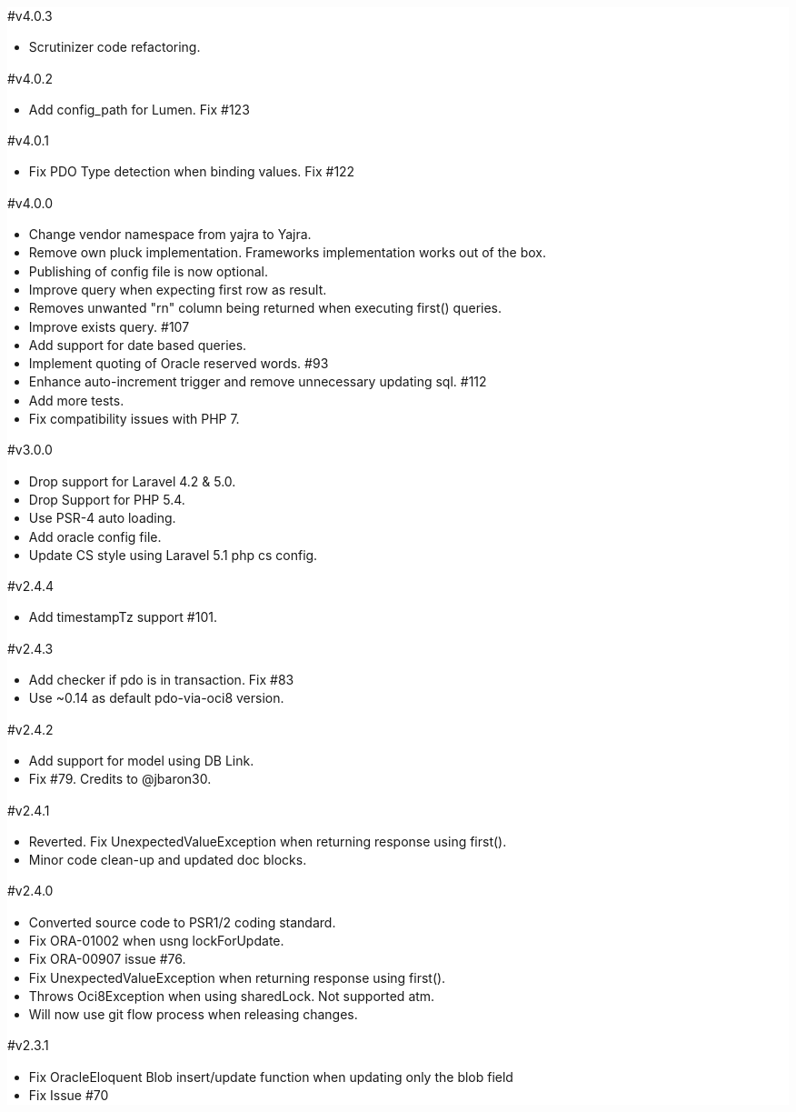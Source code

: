 #v4.0.3
- Scrutinizer code refactoring.

#v4.0.2
- Add config_path for Lumen. Fix #123

#v4.0.1
- Fix PDO Type detection when binding values. Fix #122

#v4.0.0
- Change vendor namespace from yajra to Yajra.
- Remove own pluck implementation. Frameworks implementation works out of the box.
- Publishing of config file is now optional.
- Improve query when expecting first row as result.
- Removes unwanted "rn" column being returned when executing first() queries.
- Improve exists query. #107
- Add support for date based queries.
- Implement quoting of Oracle reserved words. #93
- Enhance auto-increment trigger and remove unnecessary updating sql. #112
- Add more tests.
- Fix compatibility issues with PHP 7.

#v3.0.0
- Drop support for Laravel 4.2 & 5.0.
- Drop Support for PHP 5.4.
- Use PSR-4 auto loading.
- Add oracle config file.
- Update CS style using Laravel 5.1 php cs config.

#v2.4.4
- Add timestampTz support #101.

#v2.4.3
- Add checker if pdo is in transaction. Fix #83
- Use ~0.14 as default pdo-via-oci8 version.

#v2.4.2
- Add support for model using DB Link.
- Fix #79. Credits to @jbaron30.

#v2.4.1
- Reverted. Fix UnexpectedValueException when returning response using first().
- Minor code clean-up and updated doc blocks.

#v2.4.0
- Converted source code to PSR1/2 coding standard.
- Fix ORA-01002 when usng lockForUpdate.
- Fix ORA-00907 issue #76.
- Fix UnexpectedValueException when returning response using first().
- Throws Oci8Exception when using sharedLock. Not supported atm.
- Will now use git flow process when releasing changes.

#v2.3.1
- Fix OracleEloquent Blob insert/update function when updating only the blob field
- Fix Issue #70
